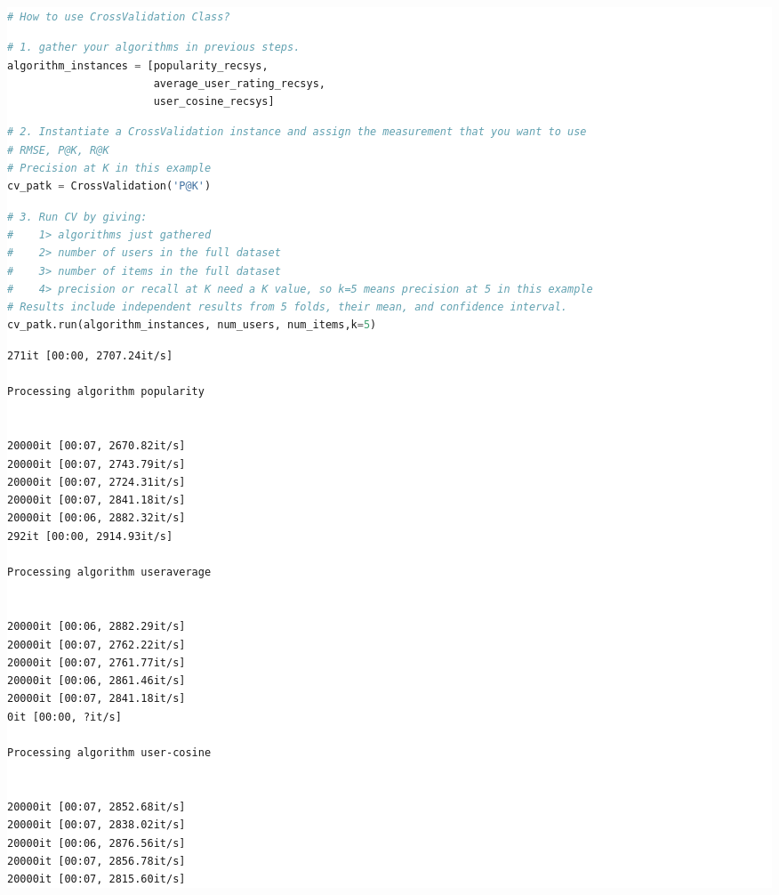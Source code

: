 
```python
# How to use CrossValidation Class?
```


```python
# 1. gather your algorithms in previous steps.
algorithm_instances = [popularity_recsys, 
                       average_user_rating_recsys, 
                       user_cosine_recsys]
```


```python
# 2. Instantiate a CrossValidation instance and assign the measurement that you want to use
# RMSE, P@K, R@K
# Precision at K in this example
cv_patk = CrossValidation('P@K')
```


```python
# 3. Run CV by giving:
#    1> algorithms just gathered
#    2> number of users in the full dataset
#    3> number of items in the full dataset
#    4> precision or recall at K need a K value, so k=5 means precision at 5 in this example
# Results include independent results from 5 folds, their mean, and confidence interval.
cv_patk.run(algorithm_instances, num_users, num_items,k=5)
```

    271it [00:00, 2707.24it/s]

    Processing algorithm popularity


    20000it [00:07, 2670.82it/s]
    20000it [00:07, 2743.79it/s]
    20000it [00:07, 2724.31it/s]
    20000it [00:07, 2841.18it/s]
    20000it [00:06, 2882.32it/s]
    292it [00:00, 2914.93it/s]

    Processing algorithm useraverage


    20000it [00:06, 2882.29it/s]
    20000it [00:07, 2762.22it/s]
    20000it [00:07, 2761.77it/s]
    20000it [00:06, 2861.46it/s]
    20000it [00:07, 2841.18it/s]
    0it [00:00, ?it/s]

    Processing algorithm user-cosine


    20000it [00:07, 2852.68it/s]
    20000it [00:07, 2838.02it/s]
    20000it [00:06, 2876.56it/s]
    20000it [00:07, 2856.78it/s]
    20000it [00:07, 2815.60it/s]
